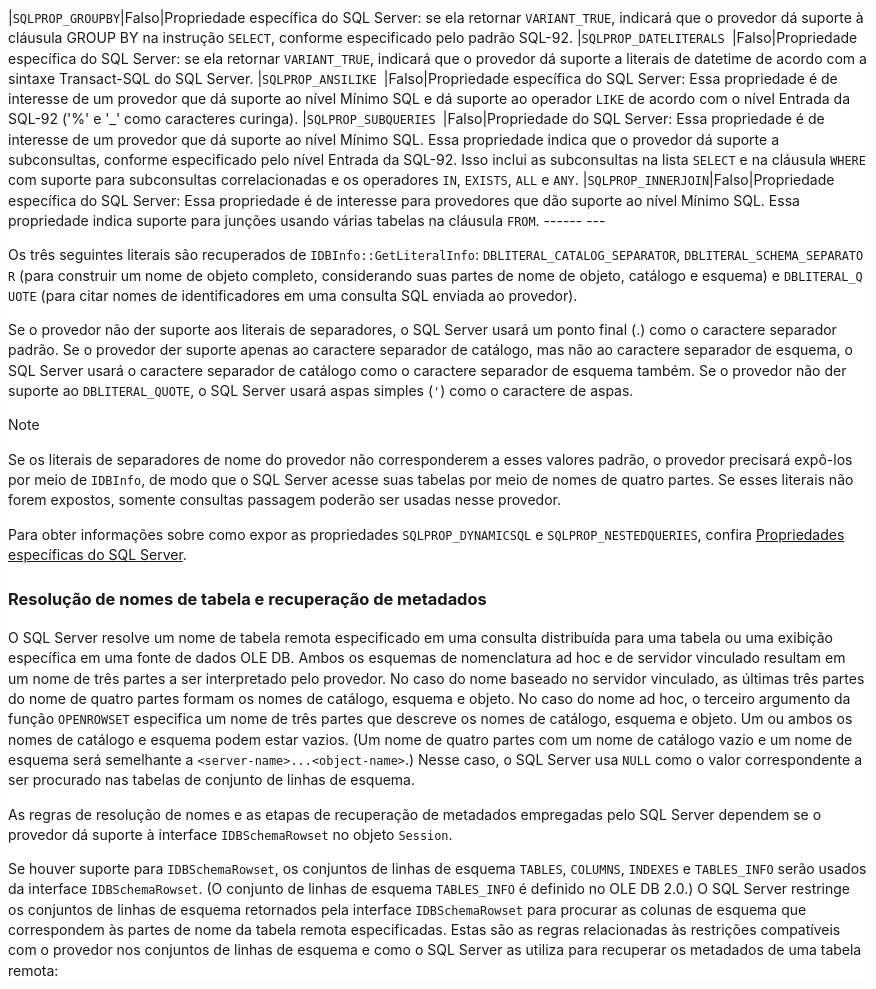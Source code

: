|`SQLPROP_GROUPBY`|Falso|Propriedade específica do SQL Server: se ela retornar `VARIANT_TRUE`, indicará que o provedor dá suporte à cláusula GROUP BY na instrução `SELECT`, conforme especificado pelo padrão SQL-92.
|`SQLPROP_DATELITERALS `|Falso|Propriedade específica do SQL Server: se ela retornar `VARIANT_TRUE`, indicará que o provedor dá suporte a literais de datetime de acordo com a sintaxe Transact-SQL do SQL Server.
|`SQLPROP_ANSILIKE `|Falso|Propriedade específica do SQL Server: Essa propriedade é de interesse de um provedor que dá suporte ao nível Mínimo SQL e dá suporte ao operador `LIKE` de acordo com o nível Entrada da SQL-92 (\'%\' e \'_\' como caracteres curinga).
|`SQLPROP_SUBQUERIES `|Falso|Propriedade do SQL Server: Essa propriedade é de interesse de um provedor que dá suporte ao nível Mínimo SQL. Essa propriedade indica que o provedor dá suporte a subconsultas, conforme especificado pelo nível Entrada da SQL-92. Isso inclui as subconsultas na lista `SELECT` e na cláusula `WHERE` com suporte para subconsultas correlacionadas e os operadores `IN`, `EXISTS`, `ALL` e `ANY`.
|`SQLPROP_INNERJOIN`|Falso|Propriedade específica do SQL Server: Essa propriedade é de interesse para provedores que dão suporte ao nível Mínimo SQL. Essa propriedade indica suporte para junções usando várias tabelas na cláusula `FROM`. ------ ---

Os três seguintes literais são recuperados de `IDBInfo::GetLiteralInfo`: `DBLITERAL_CATALOG_SEPARATOR`, `DBLITERAL_SCHEMA_SEPARATOR` (para construir um nome de objeto completo, considerando suas partes de nome de objeto, catálogo e esquema) e `DBLITERAL_QUOTE` (para citar nomes de identificadores em uma consulta SQL enviada ao provedor).

Se o provedor não der suporte aos literais de separadores, o SQL Server usará um ponto final (.) como o caractere separador padrão. Se o provedor der suporte apenas ao caractere separador de catálogo, mas não ao caractere separador de esquema, o SQL Server usará o caractere separador de catálogo como o caractere separador de esquema também. Se o provedor não der suporte ao `DBLITERAL_QUOTE`, o SQL Server usará aspas simples (`'`) como o caractere de aspas.

>[!NOTE]
>Se os literais de separadores de nome do provedor não corresponderem a esses valores padrão, o provedor precisará expô-los por meio de `IDBInfo`, de modo que o SQL Server acesse suas tabelas por meio de nomes de quatro partes. Se esses literais não forem expostos, somente consultas passagem poderão ser usadas nesse provedor.

Para obter informações sobre como expor as propriedades `SQLPROP_DYNAMICSQL` e `SQLPROP_NESTEDQUERIES`, confira [Propriedades específicas do SQL Server](#appendixc).

### <a name="table-name-resolution-and-meta-data-retrieval"></a>Resolução de nomes de tabela e recuperação de metadados

O SQL Server resolve um nome de tabela remota especificado em uma consulta distribuída para uma tabela ou uma exibição específica em uma fonte de dados OLE DB. Ambos os esquemas de nomenclatura ad hoc e de servidor vinculado resultam em um nome de três partes a ser interpretado pelo provedor. No caso do nome baseado no servidor vinculado, as últimas três partes do nome de quatro partes formam os nomes de catálogo, esquema e objeto. No caso do nome ad hoc, o terceiro argumento da função `OPENROWSET` especifica um nome de três partes que descreve os nomes de catálogo, esquema e objeto. Um ou ambos os nomes de catálogo e esquema podem estar vazios. (Um nome de quatro partes com um nome de catálogo vazio e um nome de esquema será semelhante a `<server-name>...<object-name>`.) Nesse caso, o SQL Server usa `NULL` como o valor correspondente a ser procurado nas tabelas de conjunto de linhas de esquema.

As regras de resolução de nomes e as etapas de recuperação de metadados empregadas pelo SQL Server dependem se o provedor dá suporte à interface `IDBSchemaRowset` no objeto `Session`.

Se houver suporte para `IDBSchemaRowset`, os conjuntos de linhas de esquema `TABLES`, `COLUMNS`, `INDEXES` e `TABLES_INFO` serão usados da interface `IDBSchemaRowset`. (O conjunto de linhas de esquema `TABLES_INFO` é definido no OLE DB 2.0.) O SQL Server restringe os conjuntos de linhas de esquema retornados pela interface `IDBSchemaRowset` para procurar as colunas de esquema que correspondem às partes de nome da tabela remota especificadas. Estas são as regras relacionadas às restrições compatíveis com o provedor nos conjuntos de linhas de esquema e como o SQL Server as utiliza para recuperar os metadados de uma tabela remota:
